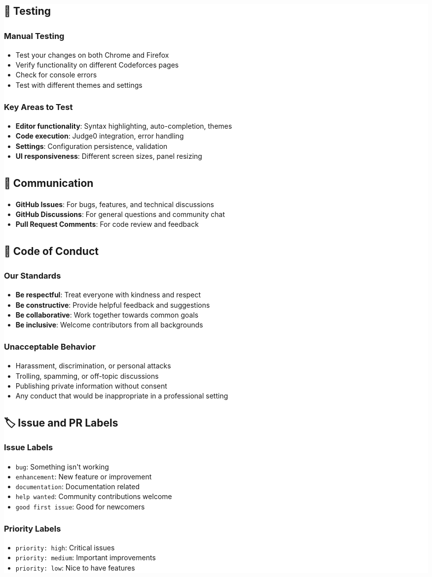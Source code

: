 ## 🧪 Testing

### Manual Testing
- Test your changes on both Chrome and Firefox
- Verify functionality on different Codeforces pages
- Check for console errors
- Test with different themes and settings

### Key Areas to Test
- **Editor functionality**: Syntax highlighting, auto-completion, themes
- **Code execution**: Judge0 integration, error handling
- **Settings**: Configuration persistence, validation
- **UI responsiveness**: Different screen sizes, panel resizing

## 💬 Communication

- **GitHub Issues**: For bugs, features, and technical discussions
- **GitHub Discussions**: For general questions and community chat
- **Pull Request Comments**: For code review and feedback

## 📄 Code of Conduct

### Our Standards
- **Be respectful**: Treat everyone with kindness and respect
- **Be constructive**: Provide helpful feedback and suggestions
- **Be collaborative**: Work together towards common goals
- **Be inclusive**: Welcome contributors from all backgrounds

### Unacceptable Behavior
- Harassment, discrimination, or personal attacks
- Trolling, spamming, or off-topic discussions
- Publishing private information without consent
- Any conduct that would be inappropriate in a professional setting

## 🏷️ Issue and PR Labels

### Issue Labels
- `bug`: Something isn't working
- `enhancement`: New feature or improvement
- `documentation`: Documentation related
- `help wanted`: Community contributions welcome
- `good first issue`: Good for newcomers

### Priority Labels
- `priority: high`: Critical issues
- `priority: medium`: Important improvements
- `priority: low`: Nice to have features
